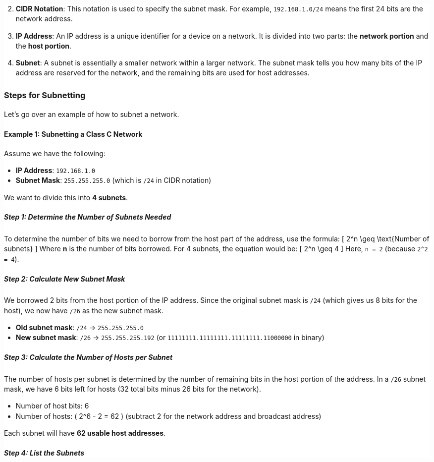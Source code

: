 2. **CIDR Notation**: This notation is used to specify the subnet mask. For example, `192.168.1.0/24` means the first 24 bits are the network address.

3. **IP Address**: An IP address is a unique identifier for a device on a network. It is divided into two parts: the **network portion** and the **host portion**.

4. **Subnet**: A subnet is essentially a smaller network within a larger network. The subnet mask tells you how many bits of the IP address are reserved for the network, and the remaining bits are used for host addresses.

### Steps for Subnetting

Let’s go over an example of how to subnet a network.

#### Example 1: Subnetting a Class C Network

Assume we have the following:
- **IP Address**: `192.168.1.0`
- **Subnet Mask**: `255.255.255.0` (which is `/24` in CIDR notation)

We want to divide this into **4 subnets**.

##### Step 1: Determine the Number of Subnets Needed

To determine the number of bits we need to borrow from the host part of the address, use the formula:
\[
2^n \geq \text{Number of subnets}
\]
Where **n** is the number of bits borrowed. For 4 subnets, the equation would be:
\[
2^n \geq 4
\]
Here, `n = 2` (because `2^2 = 4`).

##### Step 2: Calculate New Subnet Mask

We borrowed 2 bits from the host portion of the IP address. Since the original subnet mask is `/24` (which gives us 8 bits for the host), we now have `/26` as the new subnet mask.

- **Old subnet mask**: `/24` → `255.255.255.0`
- **New subnet mask**: `/26` → `255.255.255.192` (or `11111111.11111111.11111111.11000000` in binary)

##### Step 3: Calculate the Number of Hosts per Subnet

The number of hosts per subnet is determined by the number of remaining bits in the host portion of the address. In a `/26` subnet mask, we have 6 bits left for hosts (32 total bits minus 26 bits for the network).

- Number of host bits: 6
- Number of hosts: \( 2^6 - 2 = 62 \) (subtract 2 for the network address and broadcast address)

Each subnet will have **62 usable host addresses**.

##### Step 4: List the Subnets
